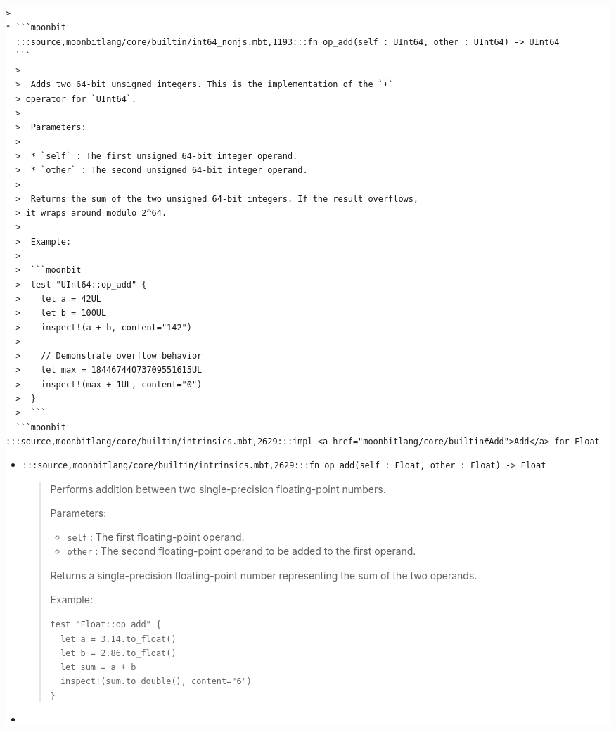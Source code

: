   ```
  > 
  * ```moonbit
    :::source,moonbitlang/core/builtin/int64_nonjs.mbt,1193:::fn op_add(self : UInt64, other : UInt64) -> UInt64
    ```
    > 
    >  Adds two 64-bit unsigned integers. This is the implementation of the `+`
    > operator for `UInt64`.
    > 
    >  Parameters:
    > 
    >  * `self` : The first unsigned 64-bit integer operand.
    >  * `other` : The second unsigned 64-bit integer operand.
    > 
    >  Returns the sum of the two unsigned 64-bit integers. If the result overflows,
    > it wraps around modulo 2^64.
    > 
    >  Example:
    > 
    >  ```moonbit
    >  test "UInt64::op_add" {
    >    let a = 42UL
    >    let b = 100UL
    >    inspect!(a + b, content="142")
    >  
    >    // Demonstrate overflow behavior
    >    let max = 18446744073709551615UL
    >    inspect!(max + 1UL, content="0")
    >  }
    >  ```
- ```moonbit
  :::source,moonbitlang/core/builtin/intrinsics.mbt,2629:::impl <a href="moonbitlang/core/builtin#Add">Add</a> for Float
  ```
  > 
  * ```moonbit
    :::source,moonbitlang/core/builtin/intrinsics.mbt,2629:::fn op_add(self : Float, other : Float) -> Float
    ```
    > 
    >  Performs addition between two single-precision floating-point numbers.
    > 
    >  Parameters:
    > 
    >  * `self` : The first floating-point operand.
    >  * `other` : The second floating-point operand to be added to the first
    >    operand.
    > 
    >  Returns a single-precision floating-point number representing the sum of the
    > two operands.
    > 
    >  Example:
    > 
    >  ```moonbit
    >  test "Float::op_add" {
    >    let a = 3.14.to_float()
    >    let b = 2.86.to_float()
    >    let sum = a + b
    >    inspect!(sum.to_double(), content="6")
    >  }
    >  ```
- ```moonbit